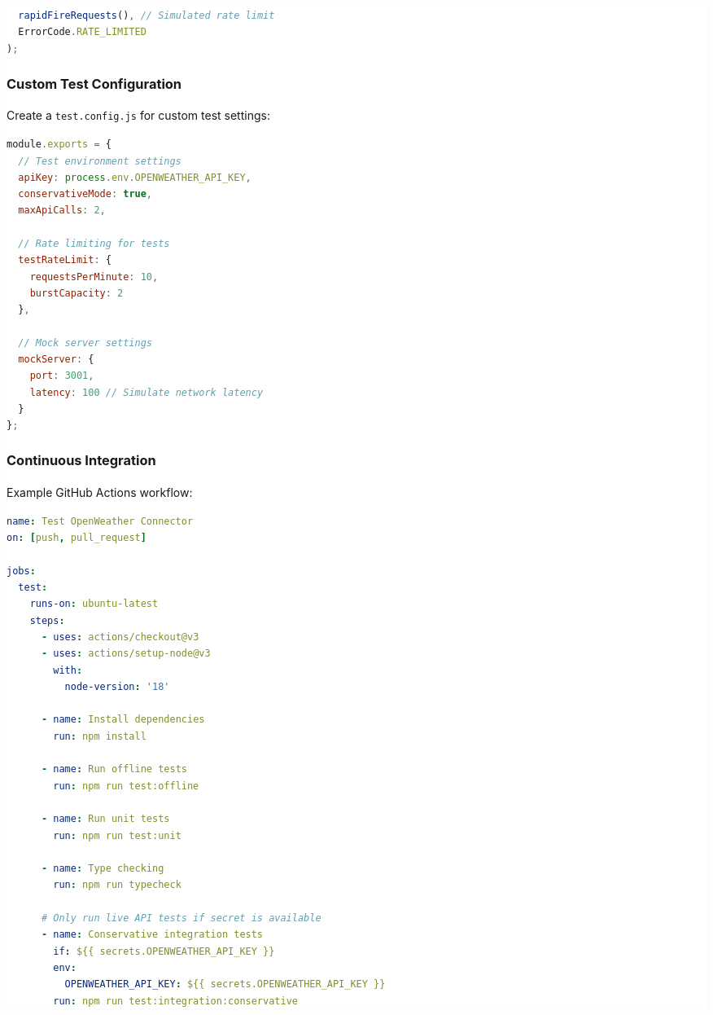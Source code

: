 ```typescript
  rapidFireRequests(), // Simulated rate limit
  ErrorCode.RATE_LIMITED
);
```

### Custom Test Configuration

Create a `test.config.js` for custom test settings:

```javascript
module.exports = {
  // Test environment settings
  apiKey: process.env.OPENWEATHER_API_KEY,
  conservativeMode: true,
  maxApiCalls: 2,
  
  // Rate limiting for tests
  testRateLimit: {
    requestsPerMinute: 10,
    burstCapacity: 2
  },
  
  // Mock server settings
  mockServer: {
    port: 3001,
    latency: 100 // Simulate network latency
  }
};
```

### Continuous Integration

Example GitHub Actions workflow:

```yaml
name: Test OpenWeather Connector
on: [push, pull_request]

jobs:
  test:
    runs-on: ubuntu-latest
    steps:
      - uses: actions/checkout@v3
      - uses: actions/setup-node@v3
        with:
          node-version: '18'
      
      - name: Install dependencies
        run: npm install
      
      - name: Run offline tests
        run: npm run test:offline
      
      - name: Run unit tests  
        run: npm run test:unit
      
      - name: Type checking
        run: npm run typecheck
      
      # Only run live API tests if secret is available
      - name: Conservative integration tests
        if: ${{ secrets.OPENWEATHER_API_KEY }}
        env:
          OPENWEATHER_API_KEY: ${{ secrets.OPENWEATHER_API_KEY }}
        run: npm run test:integration:conservative
```
